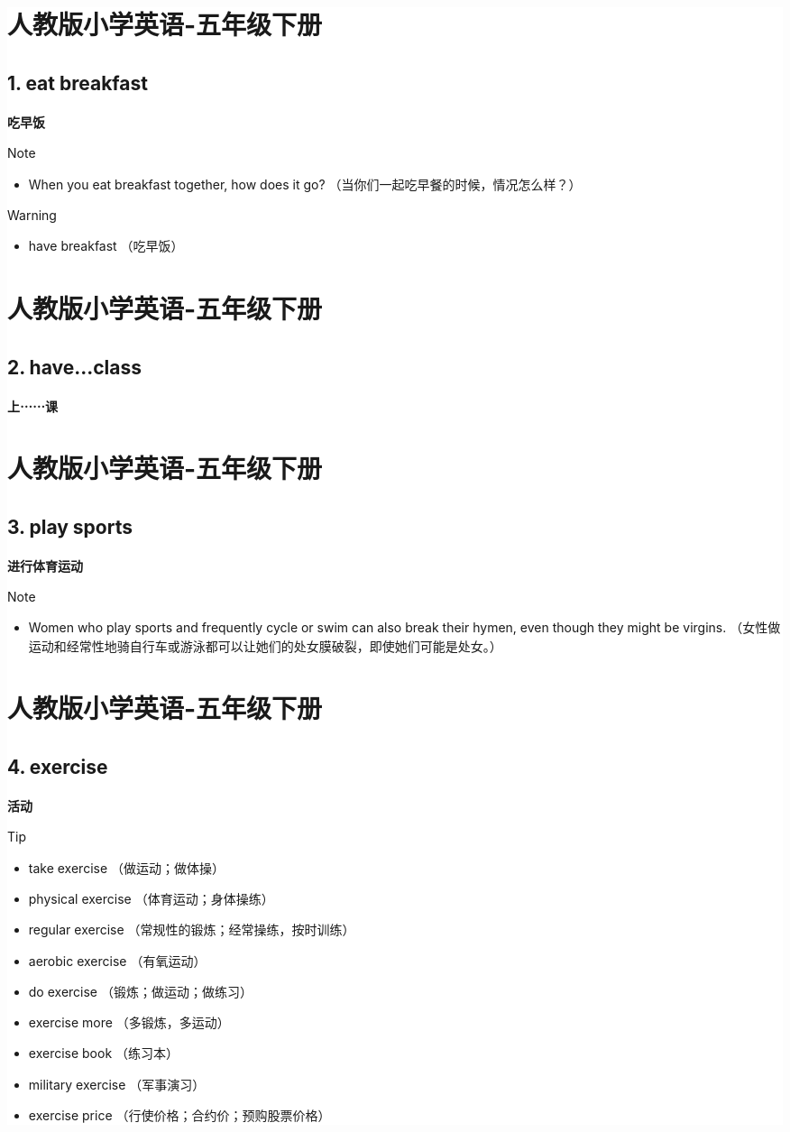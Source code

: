 # 人教版小学英语-五年级下册

## 1. eat breakfast

**吃早饭**

> [!NOTE]
>
> - When you eat breakfast together, how does it go? （当你们一起吃早餐的时候，情况怎么样？）
>

> [!WARNING]
>
> - have breakfast （吃早饭）
>

# 人教版小学英语-五年级下册

## 2. have...class

**上⋯⋯课**

# 人教版小学英语-五年级下册

## 3. play sports

**进行体育运动**

> [!NOTE]
>
> - Women who play sports and frequently cycle or swim can also break their hymen, even though they might be virgins. （女性做运动和经常性地骑自行车或游泳都可以让她们的处女膜破裂，即使她们可能是处女。）
>

# 人教版小学英语-五年级下册

## 4. exercise

**活动**

> [!TIP]
>
> - take exercise （做运动；做体操）
>
> - physical exercise （体育运动；身体操练）
>
> - regular exercise （常规性的锻炼；经常操练，按时训练）
>
> - aerobic exercise （有氧运动）
>
> - do exercise （锻炼；做运动；做练习）
>
> - exercise more （多锻炼，多运动）
>
> - exercise book （练习本）
>
> - military exercise （军事演习）
>
> - exercise price （行使价格；合约价；预购股票价格）